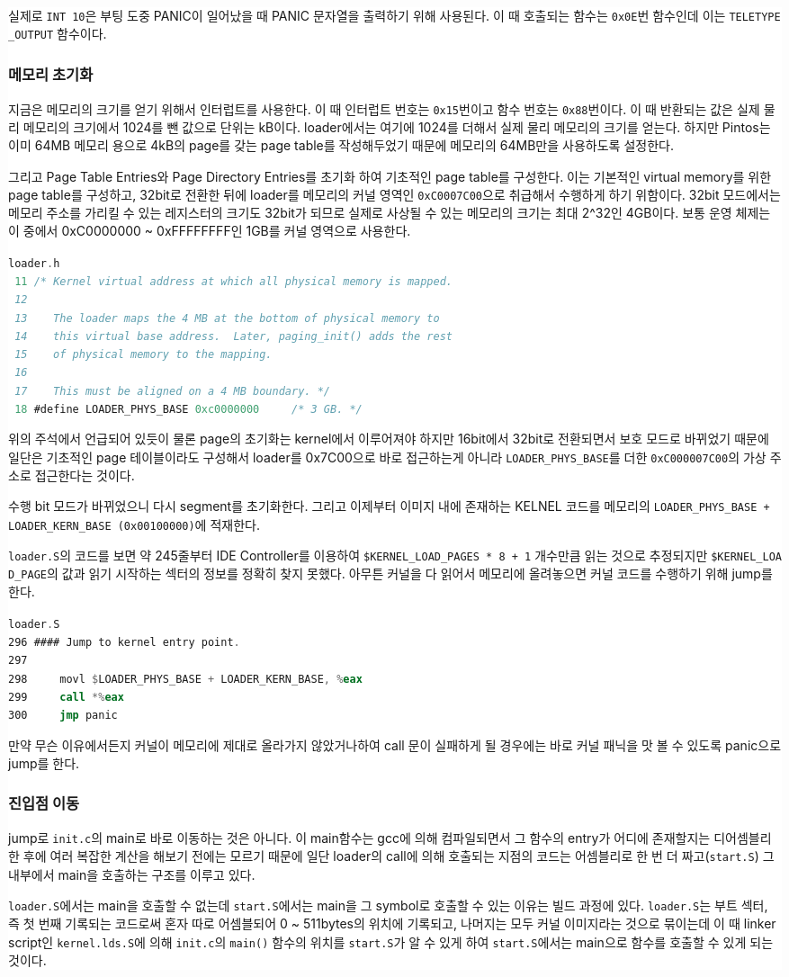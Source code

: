 실제로 `INT 10`은 부팅 도중 PANIC이 일어났을 때 PANIC 문자열을 출력하기 위해 사용된다. 이 때 호출되는 함수는 `0x0E`번 함수인데 이는 `TELETYPE_OUTPUT` 함수이다.

### 메모리 초기화 ###

지금은 메모리의 크기를 얻기 위해서 인터럽트를 사용한다. 이 때 인터럽트 번호는 `0x15`번이고 함수 번호는 `0x88`번이다. 이 때 반환되는 값은 실제 물리 메모리의 크기에서 1024를 뺀 값으로 단위는 kB이다. loader에서는 여기에 1024를 더해서 실제 물리 메모리의 크기를 얻는다. 하지만 Pintos는 이미 64MB 메모리 용으로 4kB의 page를 갖는 page table를 작성해두었기 때문에 메모리의 64MB만을 사용하도록 설정한다.

그리고 Page Table Entries와 Page Directory Entries를 초기화 하여 기초적인 page table를 구성한다. 이는 기본적인 virtual memory를 위한 page table를 구성하고, 32bit로 전환한 뒤에 loader를 메모리의 커널 영역인 `0xC0007C00`으로 취급해서 수행하게 하기 위함이다. 32bit 모드에서는 메모리 주소를 가리킬 수 있는 레지스터의 크기도 32bit가 되므로 실제로 사상될 수 있는 메모리의 크기는 최대 2^32인 4GB이다. 보통 운영 체제는 이 중에서 0xC0000000 ~ 0xFFFFFFFF인 1GB를 커널 영역으로 사용한다.

```c
loader.h
 11 /* Kernel virtual address at which all physical memory is mapped.
 12
 13    The loader maps the 4 MB at the bottom of physical memory to
 14    this virtual base address.  Later, paging_init() adds the rest
 15    of physical memory to the mapping.
 16
 17    This must be aligned on a 4 MB boundary. */
 18 #define LOADER_PHYS_BASE 0xc0000000     /* 3 GB. */
```

위의 주석에서 언급되어 있듯이 물론 page의 초기화는 kernel에서 이루어져야 하지만 16bit에서 32bit로 전환되면서 보호 모드로 바뀌었기 때문에 일단은 기초적인 page 테이블이라도 구성해서 loader를 0x7C00으로 바로 접근하는게 아니라 `LOADER_PHYS_BASE`를 더한 `0xC000007C00`의 가상 주소로 접근한다는 것이다.

수행 bit 모드가 바뀌었으니 다시 segment를 초기화한다. 그리고 이제부터 이미지 내에 존재하는 KELNEL 코드를 메모리의 `LOADER_PHYS_BASE + LOADER_KERN_BASE (0x00100000)`에 적재한다.

`loader.S`의 코드를 보면 약 245줄부터 IDE Controller를 이용하여 `$KERNEL_LOAD_PAGES * 8 + 1` 개수만큼 읽는 것으로 추정되지만 `$KERNEL_LOAD_PAGE`의 값과 읽기 시작하는 섹터의 정보를 정확히 찾지 못했다. 아무튼 커널을 다 읽어서 메모리에 올려놓으면 커널 코드를 수행하기 위해 jump를 한다.

```asm
loader.S
296 #### Jump to kernel entry point.
297
298     movl $LOADER_PHYS_BASE + LOADER_KERN_BASE, %eax
299     call *%eax
300     jmp panic
```

만약 무슨 이유에서든지 커널이 메모리에 제대로 올라가지 않았거나하여 call 문이 실패하게 될 경우에는 바로 커널 패닉을 맛 볼 수 있도록 panic으로 jump를 한다.

### 진입점 이동 ###

jump로 `init.c`의 main로 바로 이동하는 것은 아니다. 이 main함수는 gcc에 의해 컴파일되면서 그 함수의 entry가 어디에 존재할지는 디어셈블리한 후에 여러 복잡한 계산을 해보기 전에는 모르기 때문에 일단 loader의 call에 의해 호출되는 지점의 코드는 어셈블리로 한 번 더 짜고(`start.S`) 그 내부에서 main을 호출하는 구조를 이루고 있다.

`loader.S`에서는 main을 호출할 수 없는데 `start.S`에서는 main을 그 symbol로 호출할 수 있는 이유는 빌드 과정에 있다. `loader.S`는 부트 섹터, 즉 첫 번째 기록되는 코드로써 혼자 따로 어셈블되어 0 ~ 511bytes의 위치에 기록되고, 나머지는 모두 커널 이미지라는 것으로 묶이는데 이 때 linker script인 `kernel.lds.S`에 의해 `init.c`의 `main()` 함수의 위치를 `start.S`가 알 수 있게 하여 `start.S`에서는 main으로 함수를 호출할 수 있게 되는 것이다.
